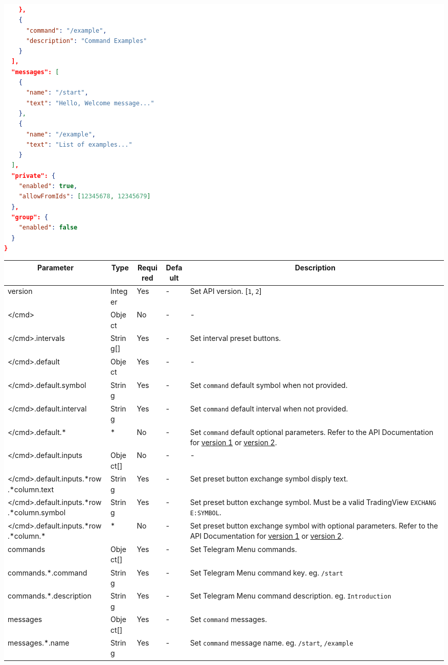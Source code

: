 ```json
    },
    {
      "command": "/example",
      "description": "Command Examples"
    }
  ],
  "messages": [
    {
      "name": "/start",
      "text": "Hello, Welcome message..."
    },
    {
      "name": "/example",
      "text": "List of examples..."
    }
  ],
  "private": {
    "enabled": true,
    "allowFromIds": [12345678, 12345679]
  },
  "group": {
    "enabled": false
  }
}
```

| Parameter                                     | Type      | Required | Default | Description                                                                                                                                                                                                           |
| --------------------------------------------- | --------- | -------- | ------- | --------------------------------------------------------------------------------------------------------------------------------------------------------------------------------------------------------------------- |
| version                                       | Integer   | Yes      | -       | Set API version. [`1`, `2`]                                                                                                                                                                                           |
| \</cmd\>                                      | Object    | No       | -       | -                                                                                                                                                                                                                     |
| \</cmd\>.intervals                            | String[]  | Yes      | -       | Set interval preset buttons.                                                                                                                                                                                          |
| \</cmd\>.default                              | Object    | Yes      | -       | -                                                                                                                                                                                                                     |
| \</cmd\>.default.symbol                       | String    | Yes      | -       | Set `command` default symbol when not provided.                                                                                                                                                                       |
| \</cmd\>.default.interval                     | String    | Yes      | -       | Set `command` default interval when not provided.                                                                                                                                                                     |
| \</cmd\>.default.\*                           | \*        | No       | -       | Set `command` default optional parameters. Refer to the API Documentation for [version 1](https://doc.chart-img.com/#advanced-chart) or [version 2](https://doc.chart-img.com/#advanced-chart-nbsp).                  |
| \</cmd\>.default.inputs                       | Object[]  | No       | -       | -                                                                                                                                                                                                                     |
| \</cmd\>.default.inputs.\*row.\*column.text   | String    | Yes      | -       | Set preset button exchange symbol disply text.                                                                                                                                                                        |
| \</cmd\>.default.inputs.\*row.\*column.symbol | String    | Yes      | -       | Set preset button exchange symbol. Must be a valid TradingView `EXCHANGE:SYMBOL`.                                                                                                                                     |
| \</cmd\>.default.inputs.\*row.\*column.\*     | \*        | No       | -       | Set preset button exchange symbol with optional parameters. Refer to the API Documentation for [version 1](https://doc.chart-img.com/#advanced-chart) or [version 2](https://doc.chart-img.com/#advanced-chart-nbsp). |
| commands                                      | Object[]  | Yes      | -       | Set Telegram Menu commands.                                                                                                                                                                                           |
| commands.\*.command                           | String    | Yes      | -       | Set Telegram Menu command key. eg. `/start`                                                                                                                                                                           |
| commands.\*.description                       | String    | Yes      | -       | Set Telegram Menu command description. eg. `Introduction`                                                                                                                                                             |
| messages                                      | Object[]  | Yes      | -       | Set `command` messages.                                                                                                                                                                                               |
| messages.\*.name                              | String    | Yes      | -       | Set `command` message name. eg. `/start`, `/example`                                                                                                                                                                  |